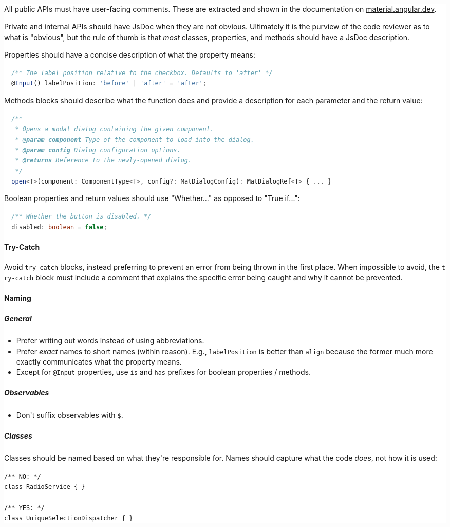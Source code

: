 All public APIs must have user-facing comments. These are extracted and shown in the documentation
on [material.angular.dev](https://material.angular.dev).

Private and internal APIs should have JsDoc when they are not obvious. Ultimately it is the purview
of the code reviewer as to what is "obvious", but the rule of thumb is that *most* classes,
properties, and methods should have a JsDoc description.

Properties should have a concise description of what the property means:
```ts
  /** The label position relative to the checkbox. Defaults to 'after' */
  @Input() labelPosition: 'before' | 'after' = 'after';
```

Methods blocks should describe what the function does and provide a description for each parameter
and the return value:
```ts
  /**
   * Opens a modal dialog containing the given component.
   * @param component Type of the component to load into the dialog.
   * @param config Dialog configuration options.
   * @returns Reference to the newly-opened dialog.
   */
  open<T>(component: ComponentType<T>, config?: MatDialogConfig): MatDialogRef<T> { ... }
```

Boolean properties and return values should use "Whether..." as opposed to "True if...":
```ts
  /** Whether the button is disabled. */
  disabled: boolean = false;
```

#### Try-Catch

Avoid `try-catch` blocks, instead preferring to prevent an error from being thrown in the first
place. When impossible to avoid, the `try-catch` block must include a comment that explains the
specific error being caught and why it cannot be prevented.


#### Naming

##### General
* Prefer writing out words instead of using abbreviations.
* Prefer *exact* names to short names (within reason). E.g., `labelPosition` is better than
`align` because the former much more exactly communicates what the property means.
* Except for `@Input` properties, use `is` and `has` prefixes for boolean properties / methods.

##### Observables
* Don't suffix observables with `$`.

##### Classes
Classes should be named based on what they're responsible for. Names should capture what the code
*does*, not how it is used:
```
/** NO: */
class RadioService { }

/** YES: */
class UniqueSelectionDispatcher { }
```

